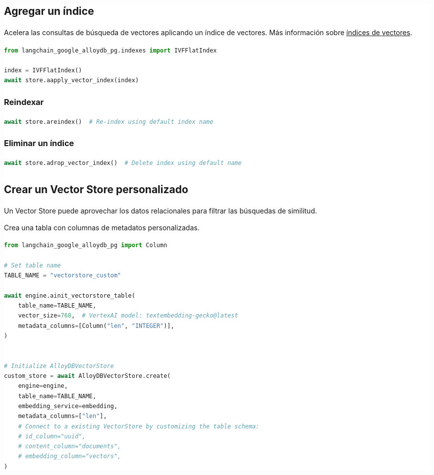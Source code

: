 ## Agregar un índice

Acelera las consultas de búsqueda de vectores aplicando un índice de vectores. Más información sobre [índices de vectores](https://cloud.google.com/blog/products/databases/faster-similarity-search-performance-with-pgvector-indexes).

```python
from langchain_google_alloydb_pg.indexes import IVFFlatIndex

index = IVFFlatIndex()
await store.aapply_vector_index(index)
```

### Reindexar

```python
await store.areindex()  # Re-index using default index name
```

### Eliminar un índice

```python
await store.adrop_vector_index()  # Delete index using default name
```

## Crear un Vector Store personalizado

Un Vector Store puede aprovechar los datos relacionales para filtrar las búsquedas de similitud.

Crea una tabla con columnas de metadatos personalizadas.

```python
from langchain_google_alloydb_pg import Column

# Set table name
TABLE_NAME = "vectorstore_custom"

await engine.ainit_vectorstore_table(
    table_name=TABLE_NAME,
    vector_size=768,  # VertexAI model: textembedding-gecko@latest
    metadata_columns=[Column("len", "INTEGER")],
)


# Initialize AlloyDBVectorStore
custom_store = await AlloyDBVectorStore.create(
    engine=engine,
    table_name=TABLE_NAME,
    embedding_service=embedding,
    metadata_columns=["len"],
    # Connect to a existing VectorStore by customizing the table schema:
    # id_column="uuid",
    # content_column="documents",
    # embedding_column="vectors",
)
```
